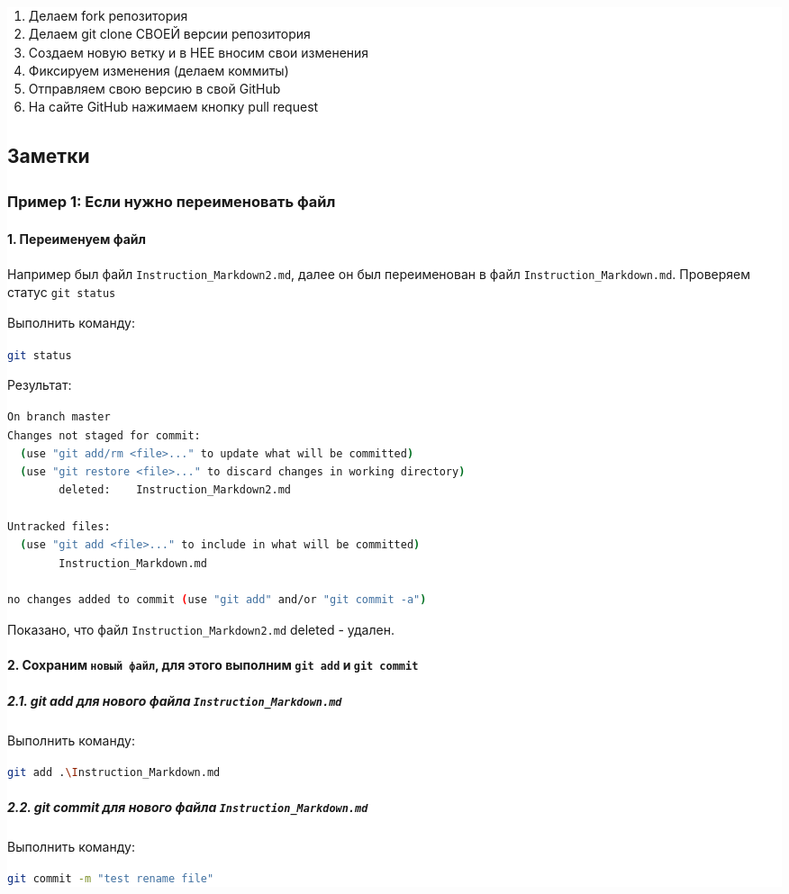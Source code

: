1. Делаем fork репозитория 
2. Делаем git clone СВОЕЙ версии репозитория 
3. Создаем новую ветку и в НЕЕ вносим свои изменения 
4. Фиксируем изменения (делаем коммиты)
5. Отправляем свою версию в свой GitHub
6. На сайте GitHub нажимаем кнопку pull request


## Заметки

### Пример 1: Если нужно переименовать файл

#### 1. Переименуем файл

Например был файл `Instruction_Markdown2.md`, далее он был переименован в файл `Instruction_Markdown.md`. Проверяем статус `git status`

Выполнить команду: 
```bash
git status
```

Результат:
```bash
On branch master
Changes not staged for commit:
  (use "git add/rm <file>..." to update what will be committed)
  (use "git restore <file>..." to discard changes in working directory)
        deleted:    Instruction_Markdown2.md

Untracked files:
  (use "git add <file>..." to include in what will be committed)
        Instruction_Markdown.md

no changes added to commit (use "git add" and/or "git commit -a")
```
Показано, что файл `Instruction_Markdown2.md` deleted - удален.

#### 2. Сохраним `новый файл`, для этого выполним `git add` и `git commit`

##### 2.1. git add для нового файла `Instruction_Markdown.md`

Выполнить команду: 
```bash
git add .\Instruction_Markdown.md
```

##### 2.2. git commit для нового файла `Instruction_Markdown.md`

Выполнить команду: 
```bash
git commit -m "test rename file"
```
